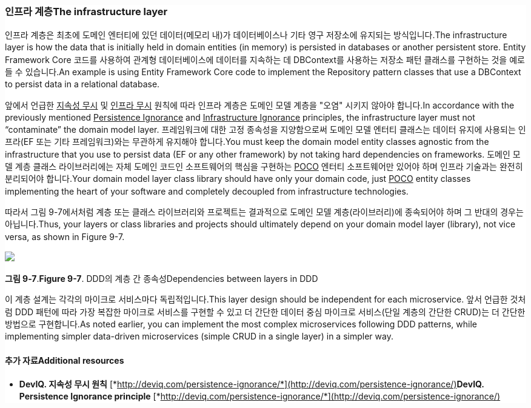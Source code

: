 ### <a name="the-infrastructure-layer"></a><span data-ttu-id="1c3a6-192">인프라 계층</span><span class="sxs-lookup"><span data-stu-id="1c3a6-192">The infrastructure layer</span></span>

<span data-ttu-id="1c3a6-193">인프라 계층은 최초에 도메인 엔터티에 있던 데이터(메모리 내)가 데이터베이스나 기타 영구 저장소에 유지되는 방식입니다.</span><span class="sxs-lookup"><span data-stu-id="1c3a6-193">The infrastructure layer is how the data that is initially held in domain entities (in memory) is persisted in databases or another persistent store.</span></span> <span data-ttu-id="1c3a6-194">Entity Framework Core 코드를 사용하여 관계형 데이터베이스에 데이터를 지속하는 데 DBContext를 사용하는 저장소 패턴 클래스를 구현하는 것을 예로 들 수 있습니다.</span><span class="sxs-lookup"><span data-stu-id="1c3a6-194">An example is using Entity Framework Core code to implement the Repository pattern classes that use a DBContext to persist data in a relational database.</span></span>

<span data-ttu-id="1c3a6-195">앞에서 언급한 [지속성 무시](http://deviq.com/persistence-ignorance/) 및 [인프라 무시](https://ayende.com/blog/3137/infrastructure-ignorance) 원칙에 따라 인프라 계층은 도메인 모델 계층을 "오염" 시키지 않아야 합니다.</span><span class="sxs-lookup"><span data-stu-id="1c3a6-195">In accordance with the previously mentioned [Persistence Ignorance](http://deviq.com/persistence-ignorance/) and [Infrastructure Ignorance](https://ayende.com/blog/3137/infrastructure-ignorance) principles, the infrastructure layer must not “contaminate” the domain model layer.</span></span> <span data-ttu-id="1c3a6-196">프레임워크에 대한 고정 종속성을 지양함으로써 도메인 모델 엔터티 클래스는 데이터 유지에 사용되는 인프라(EF 또는 기타 프레임워크)와는 무관하게 유지해야 합니다.</span><span class="sxs-lookup"><span data-stu-id="1c3a6-196">You must keep the domain model entity classes agnostic from the infrastructure that you use to persist data (EF or any other framework) by not taking hard dependencies on frameworks.</span></span> <span data-ttu-id="1c3a6-197">도메인 모델 계층 클래스 라이브러리에는 자체 도메인 코드인 소프트웨어의 핵심을 구현하는 [POCO](https://en.wikipedia.org/wiki/Plain_Old_CLR_Object) 엔터티 소프트웨어만 있어야 하며 인프라 기술과는 완전히 분리되어야 합니다.</span><span class="sxs-lookup"><span data-stu-id="1c3a6-197">Your domain model layer class library should have only your domain code, just [POCO](https://en.wikipedia.org/wiki/Plain_Old_CLR_Object) entity classes implementing the heart of your software and completely decoupled from infrastructure technologies.</span></span>

<span data-ttu-id="1c3a6-198">따라서 그림 9-7에서처럼 계층 또는 클래스 라이브러리와 프로젝트는 결과적으로 도메인 모델 계층(라이브러리)에 종속되어야 하며 그 반대의 경우는 아닙니다.</span><span class="sxs-lookup"><span data-stu-id="1c3a6-198">Thus, your layers or class libraries and projects should ultimately depend on your domain model layer (library), not vice versa, as shown in Figure 9-7.</span></span>

![](./media/image8.png)

<span data-ttu-id="1c3a6-199">**그림 9-7**.</span><span class="sxs-lookup"><span data-stu-id="1c3a6-199">**Figure 9-7**.</span></span> <span data-ttu-id="1c3a6-200">DDD의 계층 간 종속성</span><span class="sxs-lookup"><span data-stu-id="1c3a6-200">Dependencies between layers in DDD</span></span>

<span data-ttu-id="1c3a6-201">이 계층 설계는 각각의 마이크로 서비스마다 독립적입니다.</span><span class="sxs-lookup"><span data-stu-id="1c3a6-201">This layer design should be independent for each microservice.</span></span> <span data-ttu-id="1c3a6-202">앞서 언급한 것처럼 DDD 패턴에 따라 가장 복잡한 마이크로 서비스를 구현할 수 있고 더 간단한 데이터 중심 마이크로 서비스(단일 계층의 간단한 CRUD)는 더 간단한 방법으로 구현합니다.</span><span class="sxs-lookup"><span data-stu-id="1c3a6-202">As noted earlier, you can implement the most complex microservices following DDD patterns, while implementing simpler data-driven microservices (simple CRUD in a single layer) in a simpler way.</span></span>

#### <a name="additional-resources"></a><span data-ttu-id="1c3a6-203">추가 자료</span><span class="sxs-lookup"><span data-stu-id="1c3a6-203">Additional resources</span></span>

-   <span data-ttu-id="1c3a6-204">**DevIQ. 지속성 무시 원칙**
    [*http://deviq.com/persistence-ignorance/*](http://deviq.com/persistence-ignorance/)</span><span class="sxs-lookup"><span data-stu-id="1c3a6-204">**DevIQ. Persistence Ignorance principle**
[*http://deviq.com/persistence-ignorance/*](http://deviq.com/persistence-ignorance/)</span></span>
